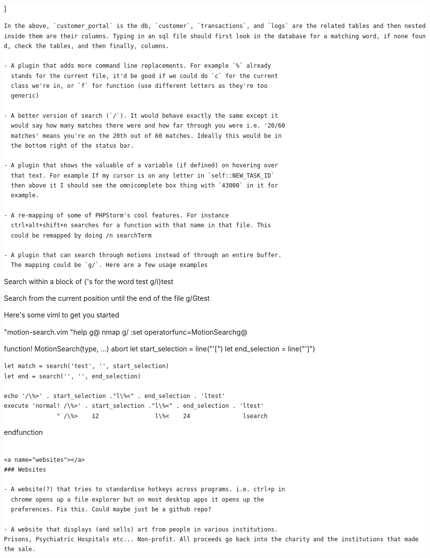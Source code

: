 ]
```
In the above, `customer_portal` is the db, `customer`, `transactions`, and `logs` are the related tables and then nested inside them are their columns. Typing in an sql file should first look in the database for a matching word, if none found, check the tables, and then finally, columns.

- A plugin that adds more command line replacements. For example `%` already
  stands for the current file, it'd be good if we could do `c` for the current
  class we're in, or `f` for function (use different letters as they're too
  generic)

- A better version of search (`/`). It would behave exactly the same except it
  would say how many matches there were and how far through you were i.e. '20/60
  matches' means you're on the 20th out of 60 matches. Ideally this would be in
  the bottom right of the status bar.

- A plugin that shows the valuable of a variable (if defined) on hovering over
  that text. For example If my cursor is on any letter in `self::NEW_TASK_ID`
  then above it I should see the omnicomplete box thing with `43000` in it for
  example.

- A re-mapping of some of PHPStorm's cool features. For instance
  ctrl+alt+shift+n searches for a function with that name in that file. This
  could be remapped by doing /n searchTerm

- A plugin that can search through motions instead of through an entire buffer.
  The mapping could be `g/`. Here are a few usage examples

```
Search within a block of {'s for the word test
g/i}test

Search from the current position until the end of the file
g/Gtest


Here's some viml to get you started


"motion-search.vim
"help g@
nmap g/ :set operatorfunc=MotionSearch<cr>g@

function! MotionSearch(type, ...) abort
    let start_selection = line("'[")
    let end_selection = line("']")

    let match = search('test', '', start_selection)
    let end = search('', '', end_selection)

    echo '/\%>' . start_selection ."l\%<" . end_selection . 'ltest'
    execute 'normal! /\%>' . start_selection ."l\%<" . end_selection . 'ltest'
                   " /\%>    12                l\%<    24               lsearch

endfunction
```

<a name="websites"></a>
### Websites

- A website(?) that tries to standardise hotkeys across programs. i.e. ctrl+p in
  chrome opens up a file explorer but on most desktop apps it opens up the
  preferences. Fix this. Could maybe just be a github repo?
  
- A website that displays (and sells) art from people in various institutions.
Prisons, Psychiatric Hospitals etc... Non-profit. All proceeds go back into the charity and the institutions that made
the sale.
```